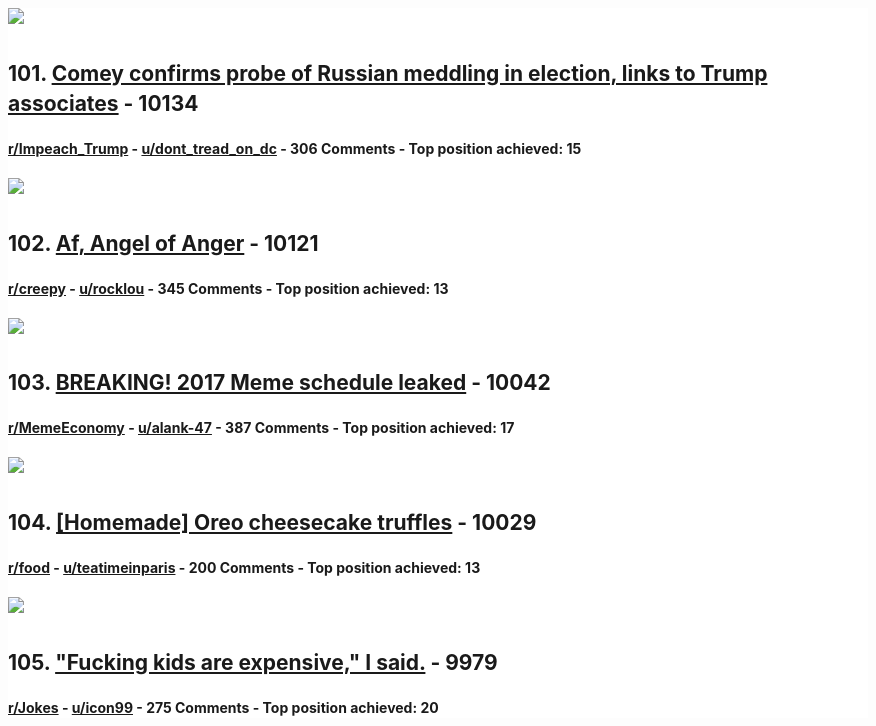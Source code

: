 <a href="http://i.imgur.com/0K1sbug.png"><img src="https://b.thumbs.redditmedia.com/i0KpORpJt1spO8QLxSSnFJIdOhbscCHo7FnZG6jXxBw.jpg"></img></a>

## 101. [Comey confirms probe of Russian meddling in election, links to Trump associates](http://reddit.com/r/Impeach_Trump/comments/60h0h8/comey_confirms_probe_of_russian_meddling_in/) - 10134
#### [r/Impeach_Trump](http://reddit.com/r/Impeach_Trump) - [u/dont_tread_on_dc](http://reddit.com/u/dont_tread_on_dc) - 306 Comments - Top position achieved: 15

<a href="https://www.washingtonpost.com/world/national-security/fbi-director-to-testify-on-russian-interference-in-the-presidential-election/2017/03/20/cdea86ca-0ce2-11e7-9d5a-a83e627dc120_story.html?hpid=hp_hp-top-table-main_fbidirector-750a%3Ahomepage%2Fstory&amp;utm_term=.8a1ed34fc4ed"><img src="https://b.thumbs.redditmedia.com/5HfPyRUg4KXheColarqjvtWRmTJENy0RKnp0t8tzRgM.jpg"></img></a>

## 102. [Af, Angel of Anger](http://reddit.com/r/creepy/comments/60j7gs/af_angel_of_anger/) - 10121
#### [r/creepy](http://reddit.com/r/creepy) - [u/rocklou](http://reddit.com/u/rocklou) - 345 Comments - Top position achieved: 13

<a href="https://i.redd.it/2ckj5id4nmmy.jpg"><img src="https://a.thumbs.redditmedia.com/yIPa7VF1WvHZWZ9gs3FRFz_naE1sFA4F8bpflmkrve4.jpg"></img></a>

## 103. [BREAKING! 2017 Meme schedule leaked](http://reddit.com/r/MemeEconomy/comments/60g27x/breaking_2017_meme_schedule_leaked/) - 10042
#### [r/MemeEconomy](http://reddit.com/r/MemeEconomy) - [u/alank-47](http://reddit.com/u/alank-47) - 387 Comments - Top position achieved: 17

<a href="https://i.redd.it/0tbs7tiayjmy.jpg"><img src="https://b.thumbs.redditmedia.com/WxRN1lpf1SpEDUYUlkB1OhyM-aNZhzjnnfL9gFjeaVI.jpg"></img></a>

## 104. [[Homemade] Oreo cheesecake truffles](http://reddit.com/r/food/comments/60e5yr/homemade_oreo_cheesecake_truffles/) - 10029
#### [r/food](http://reddit.com/r/food) - [u/teatimeinparis](http://reddit.com/u/teatimeinparis) - 200 Comments - Top position achieved: 13

<a href="https://i.redd.it/f27z14z3ahmy.jpg"><img src="https://a.thumbs.redditmedia.com/GNTpgJEHjmBZTitTph20gHj_FXGkOBF0wEjaOCmCHc0.jpg"></img></a>

## 105. ["Fucking kids are expensive," I said.](http://reddit.com/r/Jokes/comments/60dro2/fucking_kids_are_expensive_i_said/) - 9979
#### [r/Jokes](http://reddit.com/r/Jokes) - [u/icon99](http://reddit.com/u/icon99) - 275 Comments - Top position achieved: 20
